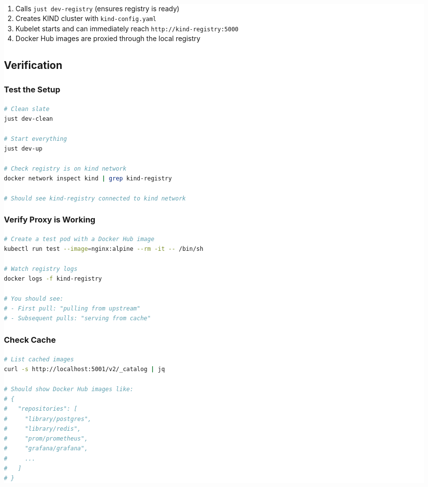 1. Calls `just dev-registry` (ensures registry is ready)
2. Creates KIND cluster with `kind-config.yaml`
3. Kubelet starts and can immediately reach `http://kind-registry:5000`
4. Docker Hub images are proxied through the local registry

## Verification

### Test the Setup

```bash
# Clean slate
just dev-clean

# Start everything
just dev-up

# Check registry is on kind network
docker network inspect kind | grep kind-registry

# Should see kind-registry connected to kind network
```

### Verify Proxy is Working

```bash
# Create a test pod with a Docker Hub image
kubectl run test --image=nginx:alpine --rm -it -- /bin/sh

# Watch registry logs
docker logs -f kind-registry

# You should see:
# - First pull: "pulling from upstream"
# - Subsequent pulls: "serving from cache"
```

### Check Cache

```bash
# List cached images
curl -s http://localhost:5001/v2/_catalog | jq

# Should show Docker Hub images like:
# {
#   "repositories": [
#     "library/postgres",
#     "library/redis",
#     "prom/prometheus",
#     "grafana/grafana",
#     ...
#   ]
# }
```
